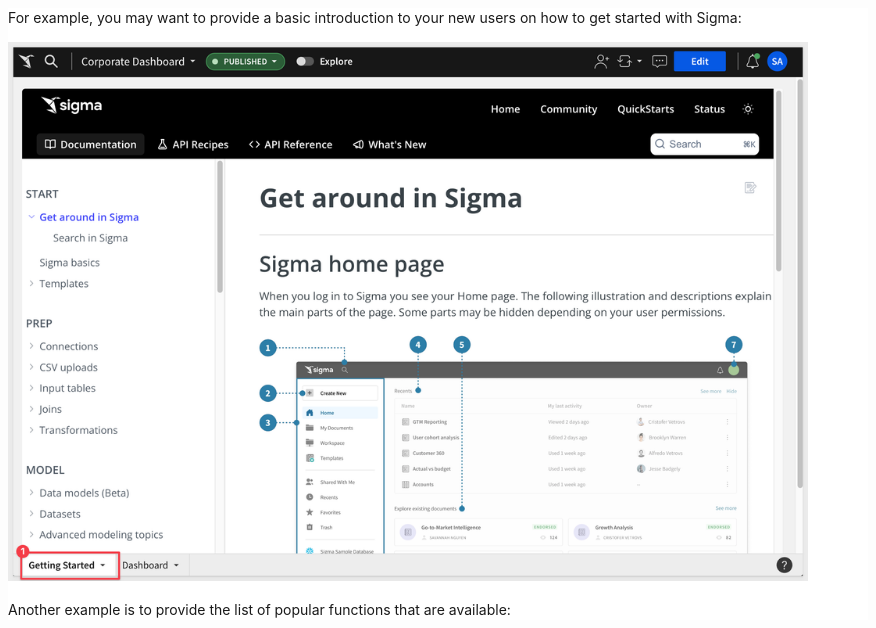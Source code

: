 For example, you may want to provide a basic introduction to your new users on how to get started with Sigma:

<img src="assets/fff_05_2024_1.png" width="800"/>

Another example is to provide the list of popular functions that are available:
